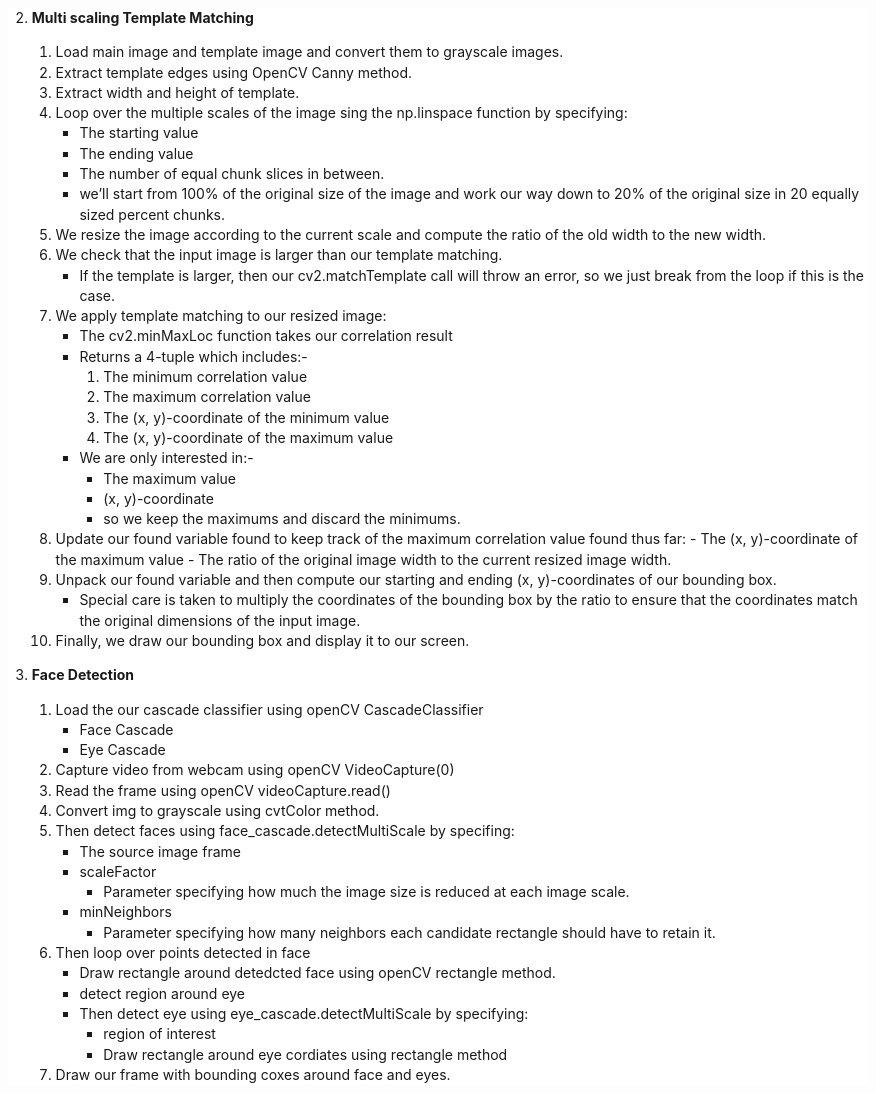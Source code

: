    2. **Multi scaling Template Matching** 
        1. Load main image and template image and convert them to grayscale images.
        2. Extract template edges using OpenCV Canny method.
        3. Extract width and height of template.  
        4. Loop over the multiple scales of the image sing the np.linspace function by specifying:
           - The starting value
           - The ending value
           - The number of equal chunk slices in between.   
           - we’ll start from 100% of the original size of the image and work our way down to 20% of the original size in 20 equally sized percent chunks.
        5. We resize the image according to the current scale and compute the ratio of the old width to the new width.
        6. We check that the input image is larger than our template matching.
           - If the template is larger, then our cv2.matchTemplate call will throw an error, so we just break from the loop if this is the case. 
        7. We apply template matching to our resized image:
           - The cv2.minMaxLoc function takes our correlation result 
           - Returns a 4-tuple which includes:-
             1. The minimum correlation value
             2. The maximum correlation value
             3. The (x, y)-coordinate of the minimum value
             4. The (x, y)-coordinate of the maximum value 
           - We are only interested in:-
             - The maximum value 
             - (x, y)-coordinate 
             - so we keep the maximums and discard the minimums.                   
        8. Update our found variable found to keep track of the maximum correlation value found thus far:
          - The (x, y)-coordinate of the maximum value
          - The ratio of the original image width to the current resized image width.
        9. Unpack our found variable and then compute our starting and ending (x, y)-coordinates of our bounding box.
           - Special care is taken to multiply the coordinates of the bounding box by the ratio to ensure that the coordinates match the original dimensions of the input image.
        10. Finally, we draw our bounding box and display it to our screen.    

   3. **Face Detection**
        1. Load the our cascade classifier using openCV CascadeClassifier 
           - Face Cascade
           - Eye Cascade
        2. Capture video from webcam using openCV VideoCapture(0) 
        3. Read the frame using openCV videoCapture.read()
        4. Convert img to grayscale using cvtColor method.
        5. Then detect faces using face_cascade.detectMultiScale by specifing:
           - The source image frame
           - scaleFactor 
             - Parameter specifying how much the image size is reduced at each image scale.
           - minNeighbors 
             - Parameter specifying how many neighbors each candidate rectangle should have to retain it.
        6. Then loop over points detected in face    
           - Draw rectangle around detedcted face using openCV rectangle method.
           - detect region around eye 
           - Then detect eye using eye_cascade.detectMultiScale by specifying:
             - region of interest 
             - Draw rectangle around eye cordiates using rectangle method 
        7. Draw our frame with bounding coxes around face and eyes.                     
